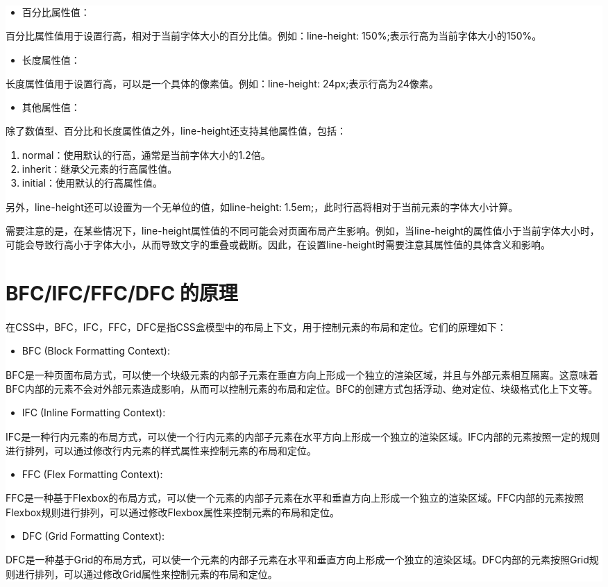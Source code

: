 - 百分比属性值：

百分比属性值用于设置行高，相对于当前字体大小的百分比值。例如：line-height: 150%;表示行高为当前字体大小的150%。

- 长度属性值：

长度属性值用于设置行高，可以是一个具体的像素值。例如：line-height: 24px;表示行高为24像素。

- 其他属性值：

除了数值型、百分比和长度属性值之外，line-height还支持其他属性值，包括：

1. normal：使用默认的行高，通常是当前字体大小的1.2倍。
2. inherit：继承父元素的行高属性值。
3. initial：使用默认的行高属性值。

另外，line-height还可以设置为一个无单位的值，如line-height: 1.5em;，此时行高将相对于当前元素的字体大小计算。

需要注意的是，在某些情况下，line-height属性值的不同可能会对页面布局产生影响。例如，当line-height的属性值小于当前字体大小时，可能会导致行高小于字体大小，从而导致文字的重叠或截断。因此，在设置line-height时需要注意其属性值的具体含义和影响。

# BFC/IFC/FFC/DFC 的原理

在CSS中，BFC，IFC，FFC，DFC是指CSS盒模型中的布局上下文，用于控制元素的布局和定位。它们的原理如下：

- BFC (Block Formatting Context):

BFC是一种页面布局方式，可以使一个块级元素的内部子元素在垂直方向上形成一个独立的渲染区域，并且与外部元素相互隔离。这意味着BFC内部的元素不会对外部元素造成影响，从而可以控制元素的布局和定位。BFC的创建方式包括浮动、绝对定位、块级格式化上下文等。

- IFC (Inline Formatting Context):

IFC是一种行内元素的布局方式，可以使一个行内元素的内部子元素在水平方向上形成一个独立的渲染区域。IFC内部的元素按照一定的规则进行排列，可以通过修改行内元素的样式属性来控制元素的布局和定位。

- FFC (Flex Formatting Context):

FFC是一种基于Flexbox的布局方式，可以使一个元素的内部子元素在水平和垂直方向上形成一个独立的渲染区域。FFC内部的元素按照Flexbox规则进行排列，可以通过修改Flexbox属性来控制元素的布局和定位。

- DFC (Grid Formatting Context):

DFC是一种基于Grid的布局方式，可以使一个元素的内部子元素在水平和垂直方向上形成一个独立的渲染区域。DFC内部的元素按照Grid规则进行排列，可以通过修改Grid属性来控制元素的布局和定位。
